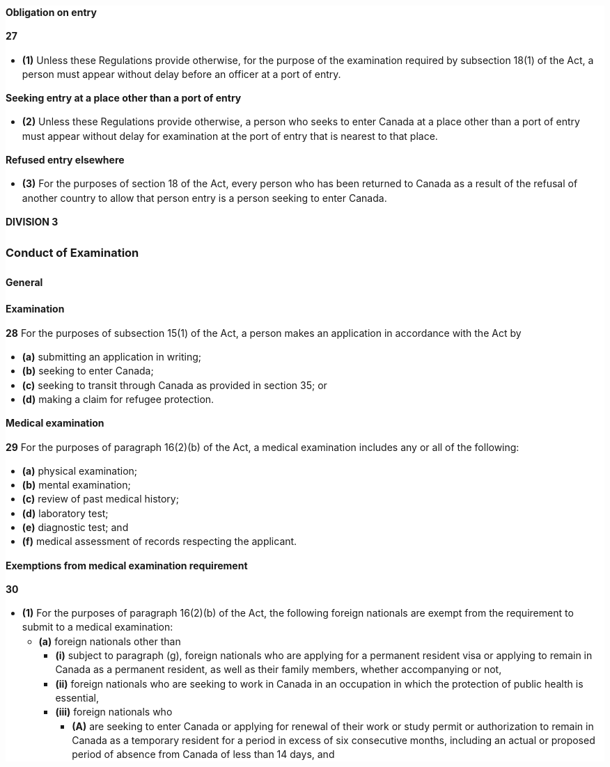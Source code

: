 **Obligation on entry**

**27** 

- **(1)** Unless these Regulations provide otherwise, for the purpose of the examination required by subsection 18(1) of the Act, a person must appear without delay before an officer at a port of entry.

**Seeking entry at a place other than a port of entry**

- **(2)** Unless these Regulations provide otherwise, a person who seeks to enter Canada at a place other than a port of entry must appear without delay for examination at the port of entry that is nearest to that place.

**Refused entry elsewhere**

- **(3)** For the purposes of section 18 of the Act, every person who has been returned to Canada as a result of the refusal of another country to allow that person entry is a person seeking to enter Canada.




**DIVISION 3** 
### Conduct of Examination



#### General



**Examination**

**28** For the purposes of subsection 15(1) of the Act, a person makes an application in accordance with the Act by
- **(a)** submitting an application in writing;
- **(b)** seeking to enter Canada;
- **(c)** seeking to transit through Canada as provided in section 35; or
- **(d)** making a claim for refugee protection.




**Medical examination**

**29** For the purposes of paragraph 16(2)(b) of the Act, a medical examination includes any or all of the following:
- **(a)** physical examination;
- **(b)** mental examination;
- **(c)** review of past medical history;
- **(d)** laboratory test;
- **(e)** diagnostic test; and
- **(f)** medical assessment of records respecting the applicant.




**Exemptions from medical examination requirement**

**30** 

- **(1)** For the purposes of paragraph 16(2)(b) of the Act, the following foreign nationals are exempt from the requirement to submit to a medical examination:
	- **(a)** foreign nationals other than
		- **(i)** subject to paragraph (g), foreign nationals who are applying for a permanent resident visa or applying to remain in Canada as a permanent resident, as well as their family members, whether accompanying or not,
		- **(ii)** foreign nationals who are seeking to work in Canada in an occupation in which the protection of public health is essential,
		- **(iii)** foreign nationals who
			- **(A)** are seeking to enter Canada or applying for renewal of their work or study permit or authorization to remain in Canada as a temporary resident for a period in excess of six consecutive months, including an actual or proposed period of absence from Canada of less than 14 days, and